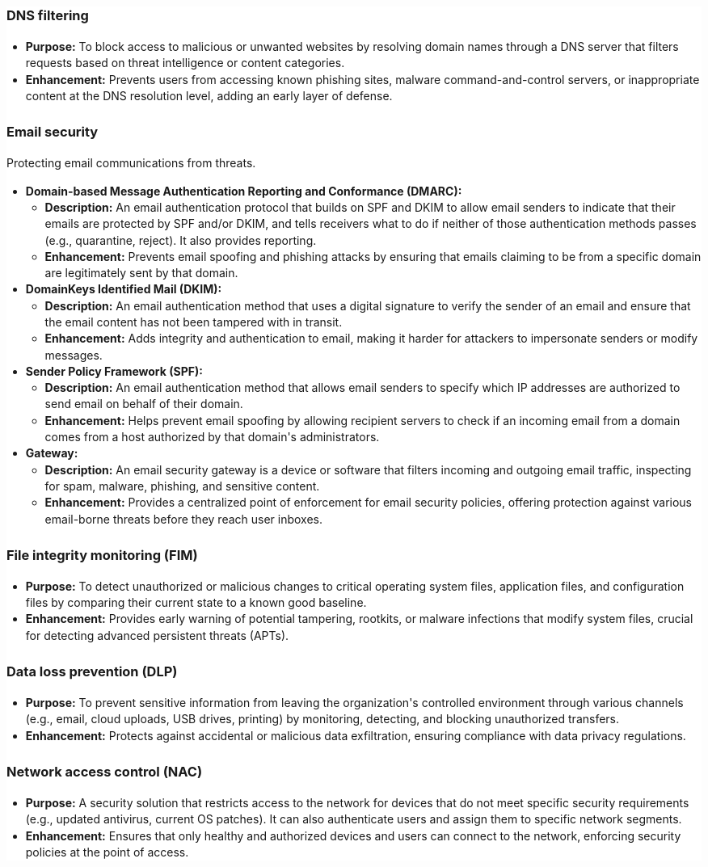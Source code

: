 
### DNS filtering

* **Purpose:** To block access to malicious or unwanted websites by resolving domain names through a DNS server that filters requests based on threat intelligence or content categories.
* **Enhancement:** Prevents users from accessing known phishing sites, malware command-and-control servers, or inappropriate content at the DNS resolution level, adding an early layer of defense.

### Email security

Protecting email communications from threats.

* **Domain-based Message Authentication Reporting and Conformance (DMARC):**
    * **Description:** An email authentication protocol that builds on SPF and DKIM to allow email senders to indicate that their emails are protected by SPF and/or DKIM, and tells receivers what to do if neither of those authentication methods passes (e.g., quarantine, reject). It also provides reporting.
    * **Enhancement:** Prevents email spoofing and phishing attacks by ensuring that emails claiming to be from a specific domain are legitimately sent by that domain.
* **DomainKeys Identified Mail (DKIM):**
    * **Description:** An email authentication method that uses a digital signature to verify the sender of an email and ensure that the email content has not been tampered with in transit.
    * **Enhancement:** Adds integrity and authentication to email, making it harder for attackers to impersonate senders or modify messages.
* **Sender Policy Framework (SPF):**
    * **Description:** An email authentication method that allows email senders to specify which IP addresses are authorized to send email on behalf of their domain.
    * **Enhancement:** Helps prevent email spoofing by allowing recipient servers to check if an incoming email from a domain comes from a host authorized by that domain's administrators.
* **Gateway:**
    * **Description:** An email security gateway is a device or software that filters incoming and outgoing email traffic, inspecting for spam, malware, phishing, and sensitive content.
    * **Enhancement:** Provides a centralized point of enforcement for email security policies, offering protection against various email-borne threats before they reach user inboxes.

### File integrity monitoring (FIM)

* **Purpose:** To detect unauthorized or malicious changes to critical operating system files, application files, and configuration files by comparing their current state to a known good baseline.
* **Enhancement:** Provides early warning of potential tampering, rootkits, or malware infections that modify system files, crucial for detecting advanced persistent threats (APTs).

### Data loss prevention (DLP)

* **Purpose:** To prevent sensitive information from leaving the organization's controlled environment through various channels (e.g., email, cloud uploads, USB drives, printing) by monitoring, detecting, and blocking unauthorized transfers.
* **Enhancement:** Protects against accidental or malicious data exfiltration, ensuring compliance with data privacy regulations.

### Network access control (NAC)

* **Purpose:** A security solution that restricts access to the network for devices that do not meet specific security requirements (e.g., updated antivirus, current OS patches). It can also authenticate users and assign them to specific network segments.
* **Enhancement:** Ensures that only healthy and authorized devices and users can connect to the network, enforcing security policies at the point of access.

